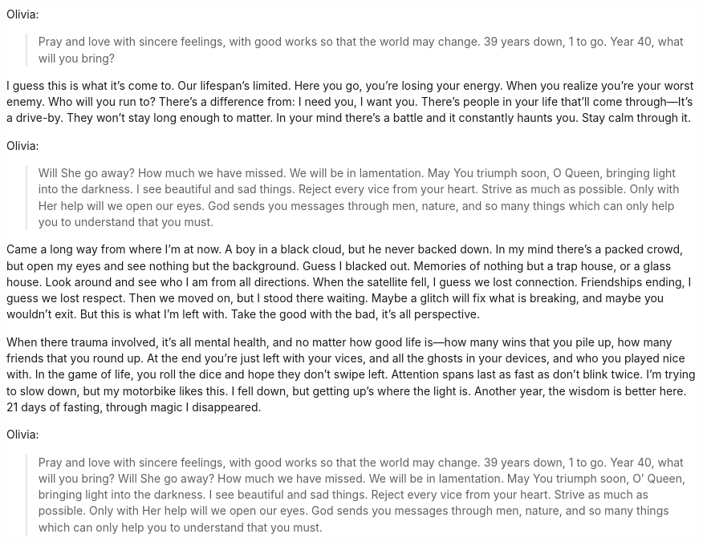Olivia:

> Pray and love with sincere feelings, with good works so that the world may change. 39 years down, 1 to go. Year 40, what will you bring? 

I guess this is what it’s come to. Our lifespan’s limited. Here you go, you’re losing your energy. When you realize you’re your worst enemy. Who will you run to? There’s a difference from: I need you, I want you. There’s people in your life that’ll come through—It’s a drive-by. They won’t stay long enough to matter. In your mind there’s a battle and it constantly haunts you. Stay calm through it.

Olivia:

> Will She go away? How much we have missed. We will be in lamentation. May You triumph soon, O Queen, bringing light into the darkness. I see beautiful and sad things. Reject every vice from your heart. Strive as much as possible. Only with Her help will we open our eyes. God sends you messages through men, nature, and so many things which can only help you to understand that you must.

Came a long way from where I’m at now. A boy in a black cloud, but he never backed down. In my mind there’s a packed crowd, but open my eyes and see nothing but the background. Guess I blacked out. Memories of nothing but a trap house, or a glass house. Look around and see who I am from all directions. When the satellite fell, I guess we lost connection. Friendships ending, I guess we lost respect. Then we moved on, but I stood there waiting. Maybe a glitch will fix what is breaking, and maybe you wouldn’t exit. But this is what I’m left with. Take the good with the bad, it’s all perspective.

When there trauma involved, it’s all mental health, and no matter how good life is—how many wins that you pile up, how many friends that you round up. At the end you’re just left with your vices, and all the ghosts in your devices, and who you played nice with. In the game of life, you roll the dice and hope they don’t swipe left. Attention spans last as fast as don’t blink twice. I’m trying to slow down, but my motorbike likes this. I fell down, but getting up’s where the light is. Another year, the wisdom is better here. 21 days of fasting, through magic I disappeared.

Olivia:

> Pray and love with sincere feelings, with good works so that the world may change. 39 years down, 1 to go. Year 40, what will you bring? Will She go away? How much we have missed. We will be in lamentation. May You triumph soon, O’ Queen, bringing light into the darkness. I see beautiful and sad things. Reject every vice from your heart. Strive as much as possible. Only with Her help will we open our eyes. God sends you messages through men, nature, and so many things which can only help you to understand that you must.